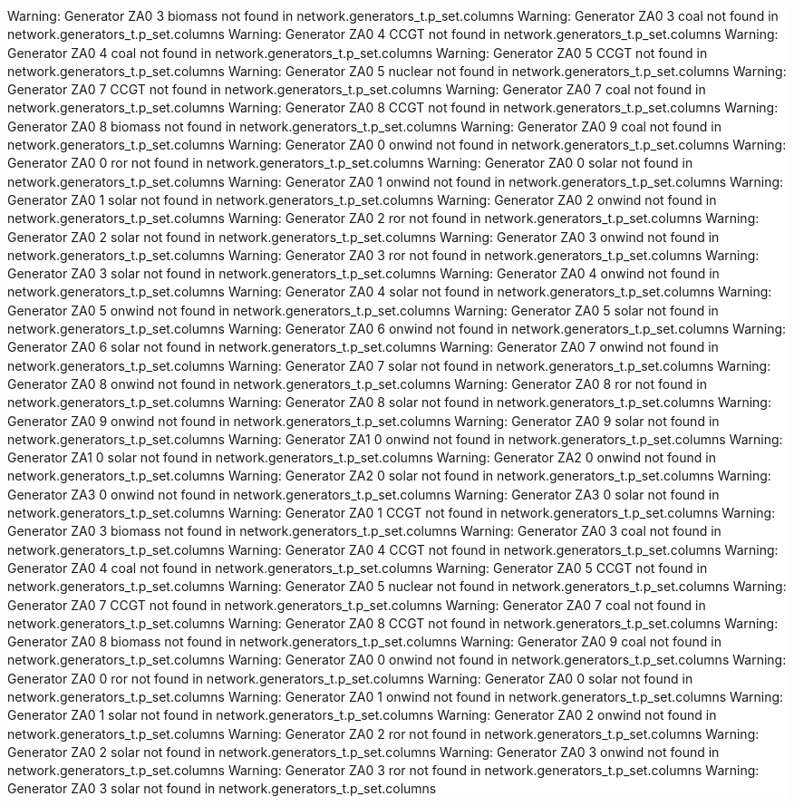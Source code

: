 Warning: Generator ZA0 3 biomass not found in network.generators_t.p_set.columns
Warning: Generator ZA0 3 coal not found in network.generators_t.p_set.columns
Warning: Generator ZA0 4 CCGT not found in network.generators_t.p_set.columns
Warning: Generator ZA0 4 coal not found in network.generators_t.p_set.columns
Warning: Generator ZA0 5 CCGT not found in network.generators_t.p_set.columns
Warning: Generator ZA0 5 nuclear not found in network.generators_t.p_set.columns
Warning: Generator ZA0 7 CCGT not found in network.generators_t.p_set.columns
Warning: Generator ZA0 7 coal not found in network.generators_t.p_set.columns
Warning: Generator ZA0 8 CCGT not found in network.generators_t.p_set.columns
Warning: Generator ZA0 8 biomass not found in network.generators_t.p_set.columns
Warning: Generator ZA0 9 coal not found in network.generators_t.p_set.columns
Warning: Generator ZA0 0 onwind not found in network.generators_t.p_set.columns
Warning: Generator ZA0 0 ror not found in network.generators_t.p_set.columns
Warning: Generator ZA0 0 solar not found in network.generators_t.p_set.columns
Warning: Generator ZA0 1 onwind not found in network.generators_t.p_set.columns
Warning: Generator ZA0 1 solar not found in network.generators_t.p_set.columns
Warning: Generator ZA0 2 onwind not found in network.generators_t.p_set.columns
Warning: Generator ZA0 2 ror not found in network.generators_t.p_set.columns
Warning: Generator ZA0 2 solar not found in network.generators_t.p_set.columns
Warning: Generator ZA0 3 onwind not found in network.generators_t.p_set.columns
Warning: Generator ZA0 3 ror not found in network.generators_t.p_set.columns
Warning: Generator ZA0 3 solar not found in network.generators_t.p_set.columns
Warning: Generator ZA0 4 onwind not found in network.generators_t.p_set.columns
Warning: Generator ZA0 4 solar not found in network.generators_t.p_set.columns
Warning: Generator ZA0 5 onwind not found in network.generators_t.p_set.columns
Warning: Generator ZA0 5 solar not found in network.generators_t.p_set.columns
Warning: Generator ZA0 6 onwind not found in network.generators_t.p_set.columns
Warning: Generator ZA0 6 solar not found in network.generators_t.p_set.columns
Warning: Generator ZA0 7 onwind not found in network.generators_t.p_set.columns
Warning: Generator ZA0 7 solar not found in network.generators_t.p_set.columns
Warning: Generator ZA0 8 onwind not found in network.generators_t.p_set.columns
Warning: Generator ZA0 8 ror not found in network.generators_t.p_set.columns
Warning: Generator ZA0 8 solar not found in network.generators_t.p_set.columns
Warning: Generator ZA0 9 onwind not found in network.generators_t.p_set.columns
Warning: Generator ZA0 9 solar not found in network.generators_t.p_set.columns
Warning: Generator ZA1 0 onwind not found in network.generators_t.p_set.columns
Warning: Generator ZA1 0 solar not found in network.generators_t.p_set.columns
Warning: Generator ZA2 0 onwind not found in network.generators_t.p_set.columns
Warning: Generator ZA2 0 solar not found in network.generators_t.p_set.columns
Warning: Generator ZA3 0 onwind not found in network.generators_t.p_set.columns
Warning: Generator ZA3 0 solar not found in network.generators_t.p_set.columns
Warning: Generator ZA0 1 CCGT not found in network.generators_t.p_set.columns
Warning: Generator ZA0 3 biomass not found in network.generators_t.p_set.columns
Warning: Generator ZA0 3 coal not found in network.generators_t.p_set.columns
Warning: Generator ZA0 4 CCGT not found in network.generators_t.p_set.columns
Warning: Generator ZA0 4 coal not found in network.generators_t.p_set.columns
Warning: Generator ZA0 5 CCGT not found in network.generators_t.p_set.columns
Warning: Generator ZA0 5 nuclear not found in network.generators_t.p_set.columns
Warning: Generator ZA0 7 CCGT not found in network.generators_t.p_set.columns
Warning: Generator ZA0 7 coal not found in network.generators_t.p_set.columns
Warning: Generator ZA0 8 CCGT not found in network.generators_t.p_set.columns
Warning: Generator ZA0 8 biomass not found in network.generators_t.p_set.columns
Warning: Generator ZA0 9 coal not found in network.generators_t.p_set.columns
Warning: Generator ZA0 0 onwind not found in network.generators_t.p_set.columns
Warning: Generator ZA0 0 ror not found in network.generators_t.p_set.columns
Warning: Generator ZA0 0 solar not found in network.generators_t.p_set.columns
Warning: Generator ZA0 1 onwind not found in network.generators_t.p_set.columns
Warning: Generator ZA0 1 solar not found in network.generators_t.p_set.columns
Warning: Generator ZA0 2 onwind not found in network.generators_t.p_set.columns
Warning: Generator ZA0 2 ror not found in network.generators_t.p_set.columns
Warning: Generator ZA0 2 solar not found in network.generators_t.p_set.columns
Warning: Generator ZA0 3 onwind not found in network.generators_t.p_set.columns
Warning: Generator ZA0 3 ror not found in network.generators_t.p_set.columns
Warning: Generator ZA0 3 solar not found in network.generators_t.p_set.columns